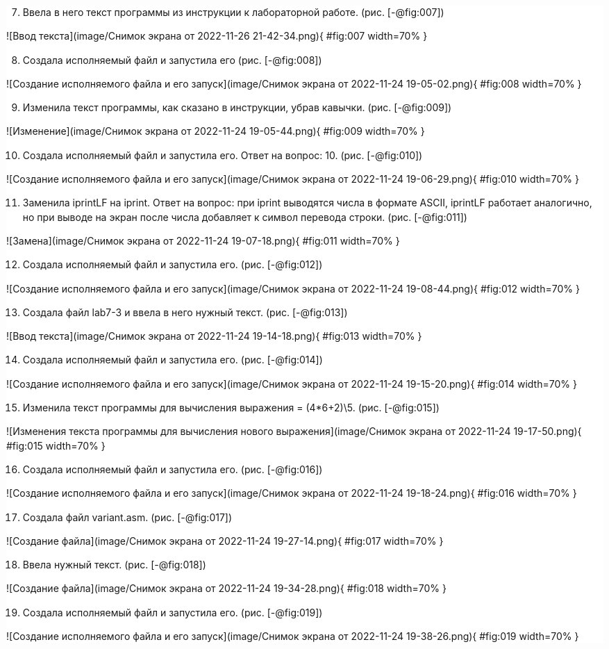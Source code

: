 7. Ввела в него текст программы из инструкции к лабораторной работе. (рис. [-@fig:007])

![Ввод текста](image/Снимок экрана от 2022-11-26 21-42-34.png){ #fig:007 width=70% }


8. Создала исполняемый файл и запустила его (рис. [-@fig:008])

![Создание исполняемого файла и его запуск](image/Снимок экрана от 2022-11-24 19-05-02.png){ #fig:008 width=70% }

9. Изменила текст программы, как сказано в инструкции, убрав кавычки. (рис. [-@fig:009])

![Изменение](image/Снимок экрана от 2022-11-24 19-05-44.png){ #fig:009 width=70% }

10. Создала исполняемый файл и запустила его. Ответ на вопрос: 10. (рис. [-@fig:010])

![Создание исполняемого файла и его запуск](image/Снимок экрана от 2022-11-24 19-06-29.png){ #fig:010 width=70% }

11. Заменила iprintLF на iprint. Ответ на вопрос: при iprint выводятся числа в формате ASCII, iprintLF работает аналогично, но  при выводе на экран после числа добавляет к символ перевода строки. (рис. [-@fig:011])

![Замена](image/Снимок экрана от 2022-11-24 19-07-18.png){ #fig:011 width=70% }

12. Создала исполняемый файл и запустила его. (рис. [-@fig:012])

![Создание исполняемого файла и его запуск](image/Снимок экрана от 2022-11-24 19-08-44.png){ #fig:012 width=70% } 

13. Создала файл lab7-3 и ввела в него нужный текст. (рис. [-@fig:013])

![Ввод текста](image/Снимок экрана от 2022-11-24 19-14-18.png){ #fig:013 width=70% }

14. Создала исполняемый файл и запустила его. (рис. [-@fig:014])

![Создание исполняемого файла и его запуск](image/Снимок экрана от 2022-11-24 19-15-20.png){ #fig:014 width=70% } 

15. Изменила текст программы для вычисления выражения = (4*6+2)\5. (рис. [-@fig:015])

![Изменения текста программы для вычисления нового выражения](image/Снимок экрана от 2022-11-24 19-17-50.png){ #fig:015 width=70% } 

16. Создала исполняемый файл и запустила его. (рис. [-@fig:016])

![Создание исполняемого файла и его запуск](image/Снимок экрана от 2022-11-24 19-18-24.png){ #fig:016 width=70% } 

17. Создала файл variant.asm. (рис. [-@fig:017])

![Создание файла](image/Снимок экрана от 2022-11-24 19-27-14.png){ #fig:017 width=70% }

18. Ввела нужный текст. (рис. [-@fig:018])

![Создание файла](image/Снимок экрана от 2022-11-24 19-34-28.png){ #fig:018 width=70% }

19. Создала исполняемый файл и запустила его. (рис. [-@fig:019])

![Создание исполняемого файла и его запуск](image/Снимок экрана от 2022-11-24 19-38-26.png){ #fig:019 width=70% }
